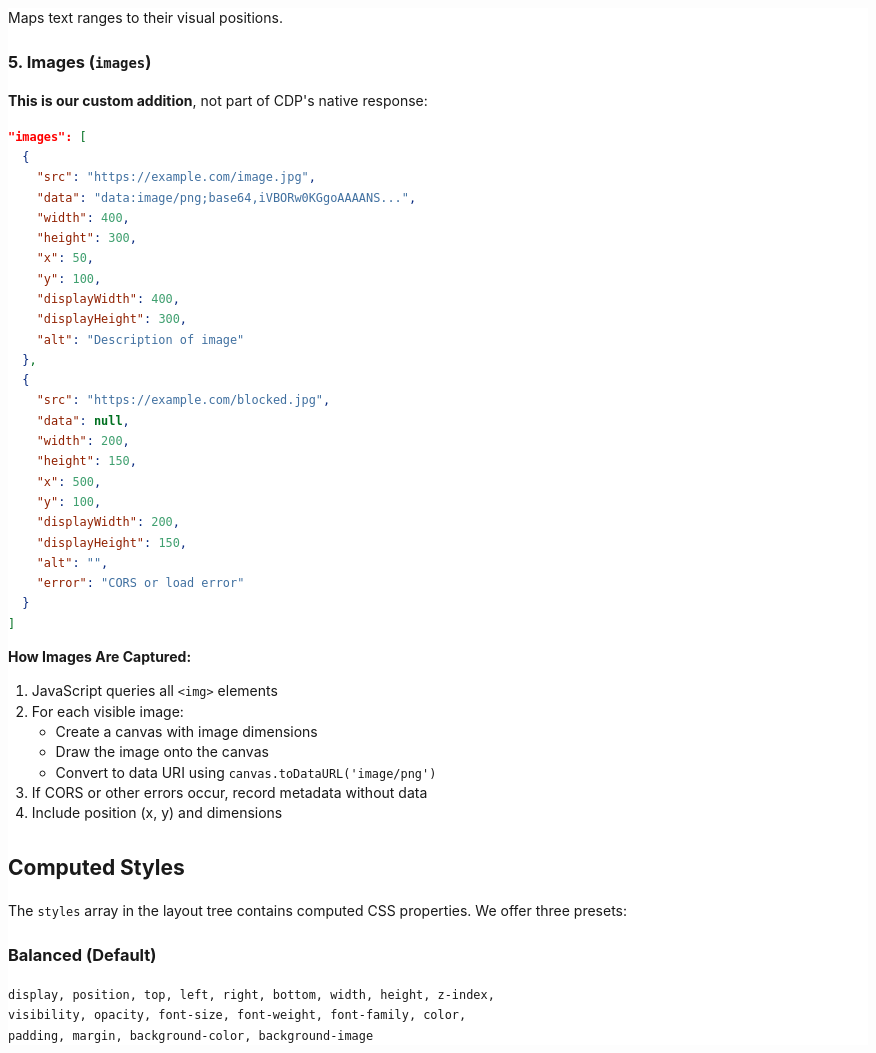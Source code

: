 Maps text ranges to their visual positions.

### 5. Images (`images`)

**This is our custom addition**, not part of CDP's native response:

```json
"images": [
  {
    "src": "https://example.com/image.jpg",
    "data": "data:image/png;base64,iVBORw0KGgoAAAANS...",
    "width": 400,
    "height": 300,
    "x": 50,
    "y": 100,
    "displayWidth": 400,
    "displayHeight": 300,
    "alt": "Description of image"
  },
  {
    "src": "https://example.com/blocked.jpg",
    "data": null,
    "width": 200,
    "height": 150,
    "x": 500,
    "y": 100,
    "displayWidth": 200,
    "displayHeight": 150,
    "alt": "",
    "error": "CORS or load error"
  }
]
```

**How Images Are Captured:**

1. JavaScript queries all `<img>` elements
2. For each visible image:
   - Create a canvas with image dimensions
   - Draw the image onto the canvas
   - Convert to data URI using `canvas.toDataURL('image/png')`
3. If CORS or other errors occur, record metadata without data
4. Include position (x, y) and dimensions

## Computed Styles

The `styles` array in the layout tree contains computed CSS properties. We offer three presets:

### Balanced (Default)
```
display, position, top, left, right, bottom, width, height, z-index,
visibility, opacity, font-size, font-weight, font-family, color,
padding, margin, background-color, background-image
```
